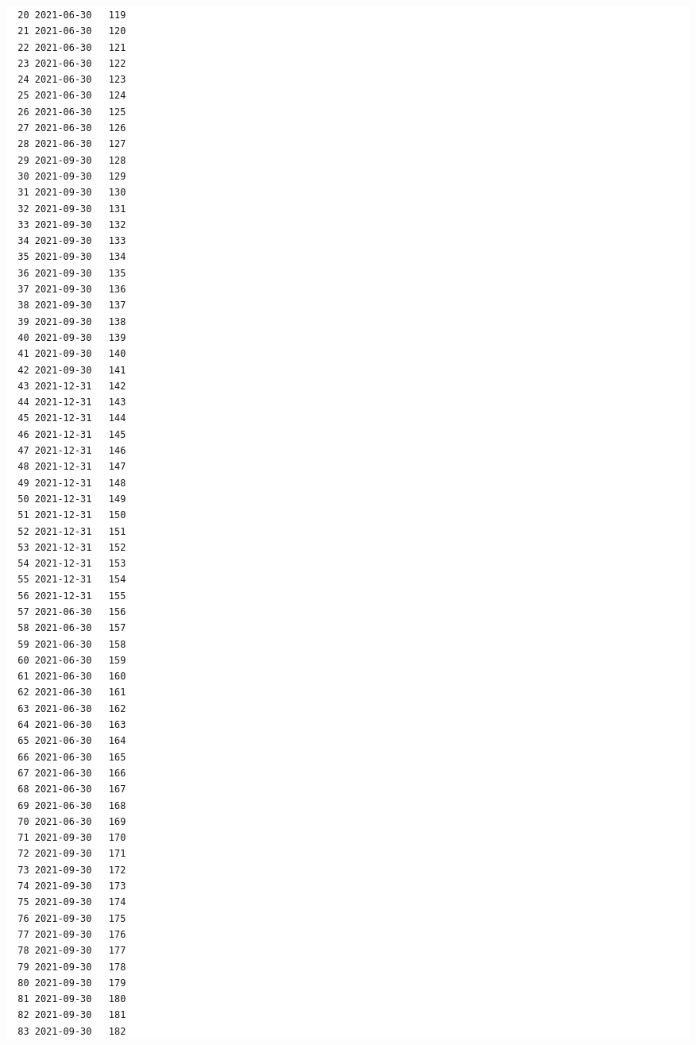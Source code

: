       20 2021-06-30   119
      21 2021-06-30   120
      22 2021-06-30   121
      23 2021-06-30   122
      24 2021-06-30   123
      25 2021-06-30   124
      26 2021-06-30   125
      27 2021-06-30   126
      28 2021-06-30   127
      29 2021-09-30   128
      30 2021-09-30   129
      31 2021-09-30   130
      32 2021-09-30   131
      33 2021-09-30   132
      34 2021-09-30   133
      35 2021-09-30   134
      36 2021-09-30   135
      37 2021-09-30   136
      38 2021-09-30   137
      39 2021-09-30   138
      40 2021-09-30   139
      41 2021-09-30   140
      42 2021-09-30   141
      43 2021-12-31   142
      44 2021-12-31   143
      45 2021-12-31   144
      46 2021-12-31   145
      47 2021-12-31   146
      48 2021-12-31   147
      49 2021-12-31   148
      50 2021-12-31   149
      51 2021-12-31   150
      52 2021-12-31   151
      53 2021-12-31   152
      54 2021-12-31   153
      55 2021-12-31   154
      56 2021-12-31   155
      57 2021-06-30   156
      58 2021-06-30   157
      59 2021-06-30   158
      60 2021-06-30   159
      61 2021-06-30   160
      62 2021-06-30   161
      63 2021-06-30   162
      64 2021-06-30   163
      65 2021-06-30   164
      66 2021-06-30   165
      67 2021-06-30   166
      68 2021-06-30   167
      69 2021-06-30   168
      70 2021-06-30   169
      71 2021-09-30   170
      72 2021-09-30   171
      73 2021-09-30   172
      74 2021-09-30   173
      75 2021-09-30   174
      76 2021-09-30   175
      77 2021-09-30   176
      78 2021-09-30   177
      79 2021-09-30   178
      80 2021-09-30   179
      81 2021-09-30   180
      82 2021-09-30   181
      83 2021-09-30   182